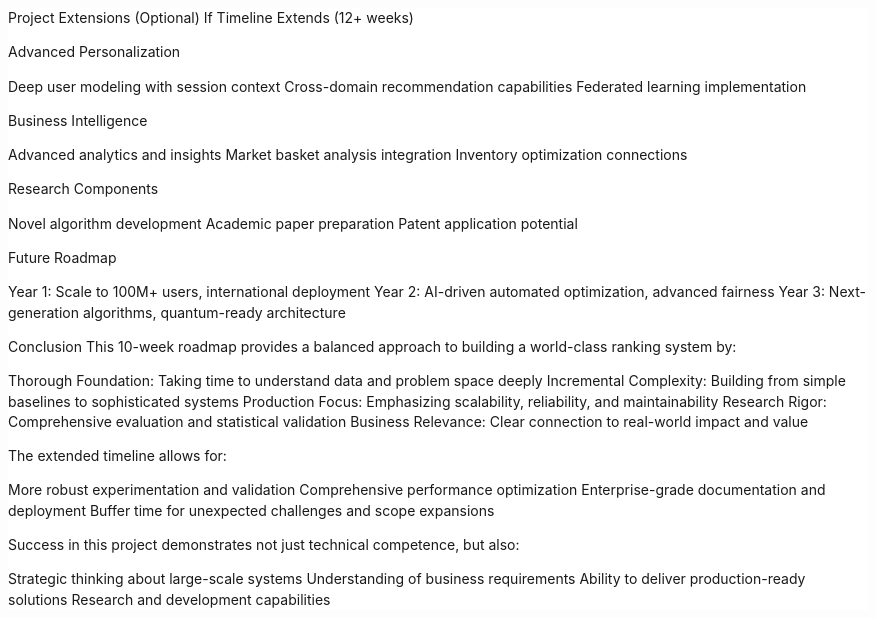 Project Extensions (Optional)
If Timeline Extends (12+ weeks)

Advanced Personalization

Deep user modeling with session context
Cross-domain recommendation capabilities
Federated learning implementation

Business Intelligence

Advanced analytics and insights
Market basket analysis integration
Inventory optimization connections

Research Components

Novel algorithm development
Academic paper preparation
Patent application potential

Future Roadmap

Year 1: Scale to 100M+ users, international deployment
Year 2: AI-driven automated optimization, advanced fairness
Year 3: Next-generation algorithms, quantum-ready architecture

Conclusion
This 10-week roadmap provides a balanced approach to building a world-class ranking system by:

Thorough Foundation: Taking time to understand data and problem space deeply
Incremental Complexity: Building from simple baselines to sophisticated systems
Production Focus: Emphasizing scalability, reliability, and maintainability
Research Rigor: Comprehensive evaluation and statistical validation
Business Relevance: Clear connection to real-world impact and value

The extended timeline allows for:

More robust experimentation and validation
Comprehensive performance optimization
Enterprise-grade documentation and deployment
Buffer time for unexpected challenges and scope expansions

Success in this project demonstrates not just technical competence, but also:

Strategic thinking about large-scale systems
Understanding of business requirements
Ability to deliver production-ready solutions
Research and development capabilities
